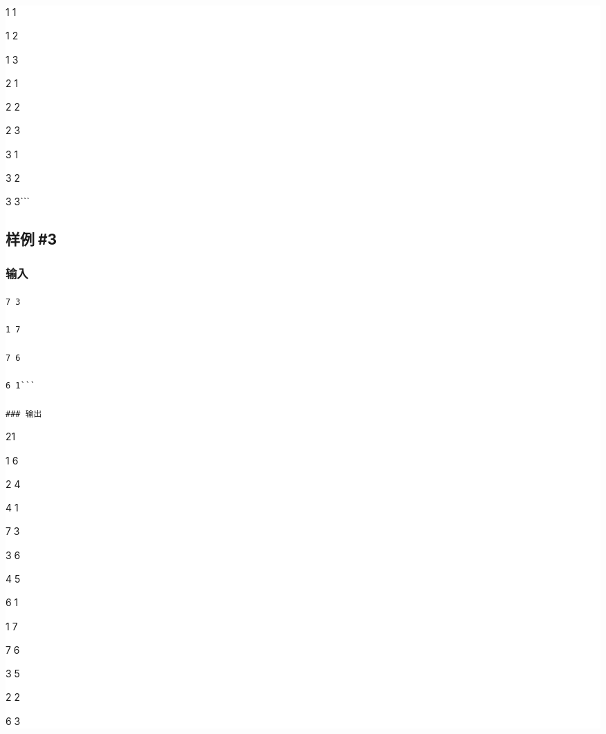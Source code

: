 1 1

1 2

1 3

2 1

2 2

2 3

3 1

3 2

3 3```

## 样例 #3

### 输入

```
7 3

1 7

7 6

6 1```

### 输出

```
21

1 6

2 4

4 1

7 3

3 6

4 5

6 1

1 7

7 6

3 5

2 2

6 3
